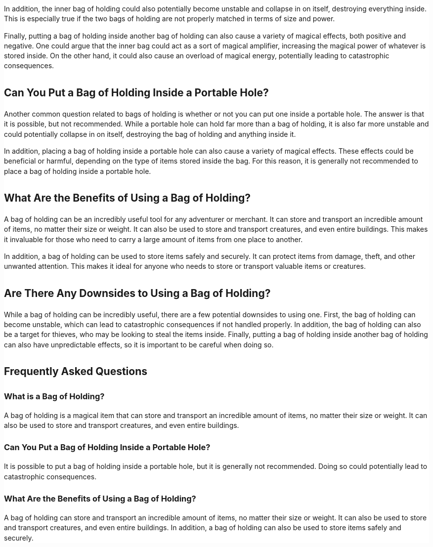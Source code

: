 <p>In addition, the inner bag of holding could also potentially become unstable and collapse in on itself, destroying everything inside. This is especially true if the two bags of holding are not properly matched in terms of size and power. </p>

<p>Finally, putting a bag of holding inside another bag of holding can also cause a variety of magical effects, both positive and negative. One could argue that the inner bag could act as a sort of magical amplifier, increasing the magical power of whatever is stored inside. On the other hand, it could also cause an overload of magical energy, potentially leading to catastrophic consequences. </p>

<h2>Can You Put a Bag of Holding Inside a Portable Hole?</h2>

<p>Another common question related to bags of holding is whether or not you can put one inside a portable hole. The answer is that it is possible, but not recommended. While a portable hole can hold far more than a bag of holding, it is also far more unstable and could potentially collapse in on itself, destroying the bag of holding and anything inside it. </p>

<p>In addition, placing a bag of holding inside a portable hole can also cause a variety of magical effects. These effects could be beneficial or harmful, depending on the type of items stored inside the bag. For this reason, it is generally not recommended to place a bag of holding inside a portable hole. </p>

<h2>What Are the Benefits of Using a Bag of Holding?</h2>

<p>A bag of holding can be an incredibly useful tool for any adventurer or merchant. It can store and transport an incredible amount of items, no matter their size or weight. It can also be used to store and transport creatures, and even entire buildings. This makes it invaluable for those who need to carry a large amount of items from one place to another. </p>

<p>In addition, a bag of holding can be used to store items safely and securely. It can protect items from damage, theft, and other unwanted attention. This makes it ideal for anyone who needs to store or transport valuable items or creatures. </p>

<h2>Are There Any Downsides to Using a Bag of Holding?</h2>

<p>While a bag of holding can be incredibly useful, there are a few potential downsides to using one. First, the bag of holding can become unstable, which can lead to catastrophic consequences if not handled properly. In addition, the bag of holding can also be a target for thieves, who may be looking to steal the items inside. Finally, putting a bag of holding inside another bag of holding can also have unpredictable effects, so it is important to be careful when doing so. </p>

<h2>Frequently Asked Questions</h2>

<h3>What is a Bag of Holding?</h3>
<p>A bag of holding is a magical item that can store and transport an incredible amount of items, no matter their size or weight. It can also be used to store and transport creatures, and even entire buildings.</p>

<h3>Can You Put a Bag of Holding Inside a Portable Hole?</h3>
<p>It is possible to put a bag of holding inside a portable hole, but it is generally not recommended. Doing so could potentially lead to catastrophic consequences.</p>

<h3>What Are the Benefits of Using a Bag of Holding?</h3>
<p>A bag of holding can store and transport an incredible amount of items, no matter their size or weight. It can also be used to store and transport creatures, and even entire buildings. In addition, a bag of holding can also be used to store items safely and securely.</p>
